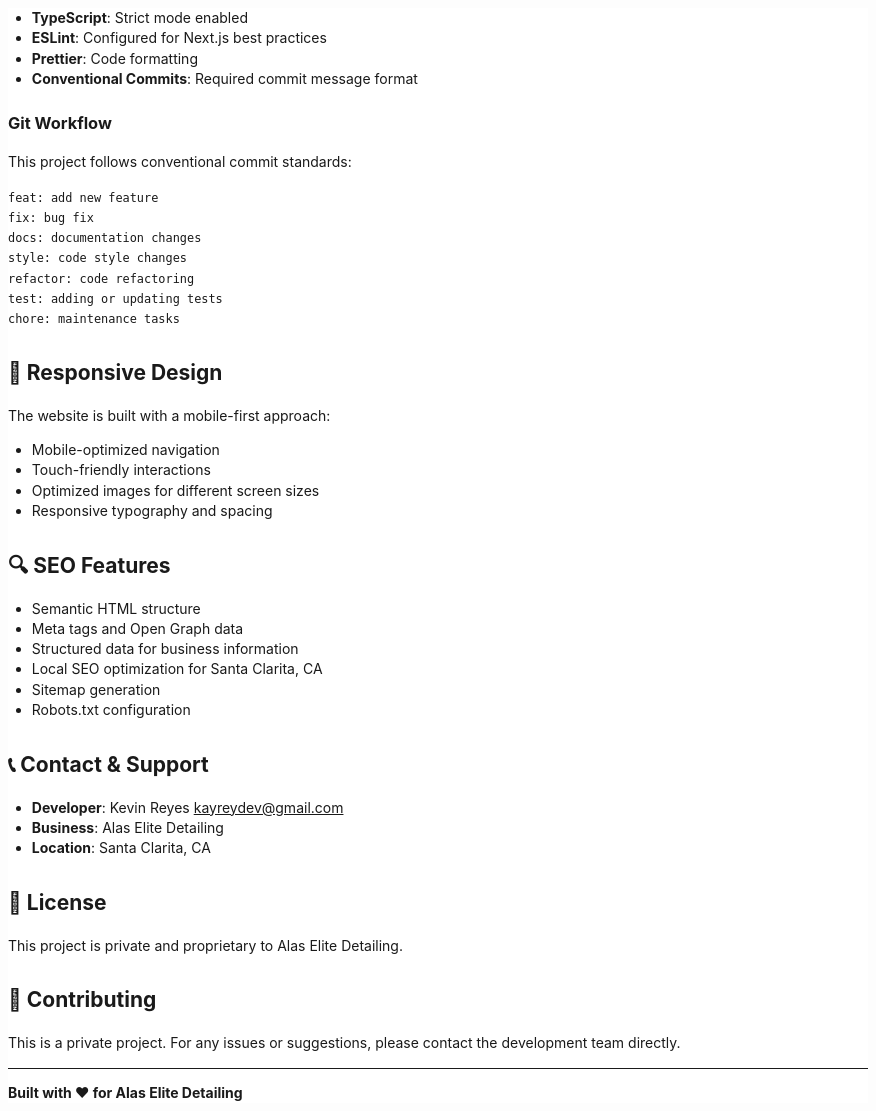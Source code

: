 - **TypeScript**: Strict mode enabled
- **ESLint**: Configured for Next.js best practices
- **Prettier**: Code formatting
- **Conventional Commits**: Required commit message format

### Git Workflow

This project follows conventional commit standards:

```
feat: add new feature
fix: bug fix
docs: documentation changes
style: code style changes
refactor: code refactoring
test: adding or updating tests
chore: maintenance tasks
```

## 📱 Responsive Design

The website is built with a mobile-first approach:

- Mobile-optimized navigation
- Touch-friendly interactions
- Optimized images for different screen sizes
- Responsive typography and spacing

## 🔍 SEO Features

- Semantic HTML structure
- Meta tags and Open Graph data
- Structured data for business information
- Local SEO optimization for Santa Clarita, CA
- Sitemap generation
- Robots.txt configuration

## 📞 Contact & Support

- **Developer**: Kevin Reyes <kayreydev@gmail.com>
- **Business**: Alas Elite Detailing
- **Location**: Santa Clarita, CA

## 📄 License

This project is private and proprietary to Alas Elite Detailing.

## 🤝 Contributing

This is a private project. For any issues or suggestions, please contact the development team directly.

---

**Built with ❤️ for Alas Elite Detailing**
